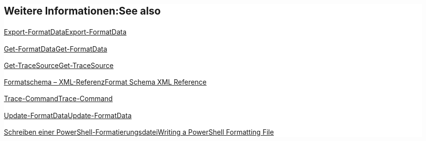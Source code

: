 ## <a name="see-also"></a><span data-ttu-id="d59d7-233">Weitere Informationen:</span><span class="sxs-lookup"><span data-stu-id="d59d7-233">See also</span></span>

[<span data-ttu-id="d59d7-234">Export-FormatData</span><span class="sxs-lookup"><span data-stu-id="d59d7-234">Export-FormatData</span></span>](xref:Microsoft.PowerShell.Utility.Export-FormatData)

[<span data-ttu-id="d59d7-235">Get-FormatData</span><span class="sxs-lookup"><span data-stu-id="d59d7-235">Get-FormatData</span></span>](xref:Microsoft.PowerShell.Utility.Get-FormatData)

[<span data-ttu-id="d59d7-236">Get-TraceSource</span><span class="sxs-lookup"><span data-stu-id="d59d7-236">Get-TraceSource</span></span>](xref:Microsoft.PowerShell.Utility.Get-TraceSource)

[<span data-ttu-id="d59d7-237">Formatschema – XML-Referenz</span><span class="sxs-lookup"><span data-stu-id="d59d7-237">Format Schema XML Reference</span></span>](/powershell/scripting/developer/format/format-schema-xml-reference)

[<span data-ttu-id="d59d7-238">Trace-Command</span><span class="sxs-lookup"><span data-stu-id="d59d7-238">Trace-Command</span></span>](xref:Microsoft.PowerShell.Utility.Trace-Command)

[<span data-ttu-id="d59d7-239">Update-FormatData</span><span class="sxs-lookup"><span data-stu-id="d59d7-239">Update-FormatData</span></span>](xref:Microsoft.PowerShell.Utility.Update-FormatData)

[<span data-ttu-id="d59d7-240">Schreiben einer PowerShell-Formatierungsdatei</span><span class="sxs-lookup"><span data-stu-id="d59d7-240">Writing a PowerShell Formatting File</span></span>](/powershell/scripting/developer/format/writing-a-powershell-formatting-file)
